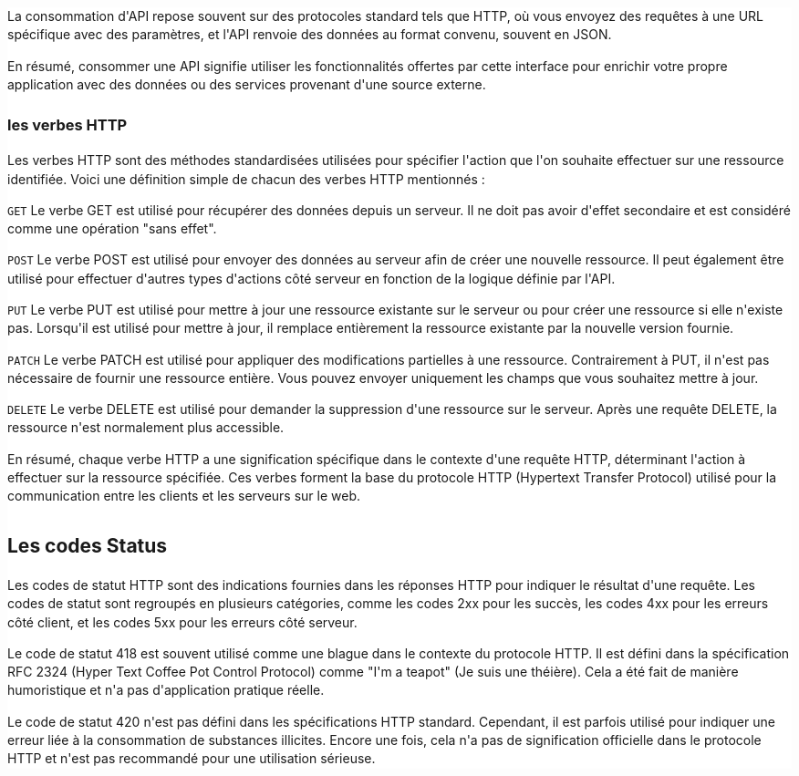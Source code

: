 La consommation d'API repose souvent sur des protocoles standard tels que HTTP, où vous envoyez des requêtes à une URL spécifique avec des paramètres, et l'API renvoie des données au format convenu, souvent en JSON.

En résumé, consommer une API signifie utiliser les fonctionnalités offertes par cette interface pour enrichir votre propre application avec des données ou des services provenant d'une source externe.

### les verbes HTTP

Les verbes HTTP sont des méthodes standardisées utilisées pour spécifier l'action que l'on souhaite effectuer sur une ressource identifiée. Voici une définition simple de chacun des verbes HTTP mentionnés :

`GET` Le verbe GET est utilisé pour récupérer des données depuis un serveur.
Il ne doit pas avoir d'effet secondaire et est considéré comme une opération "sans effet".

`POST` Le verbe POST est utilisé pour envoyer des données au serveur afin de créer une nouvelle ressource.
Il peut également être utilisé pour effectuer d'autres types d'actions côté serveur en fonction de la logique définie par l'API.

`PUT` Le verbe PUT est utilisé pour mettre à jour une ressource existante sur le serveur ou pour créer une ressource si elle n'existe pas.
Lorsqu'il est utilisé pour mettre à jour, il remplace entièrement la ressource existante par la nouvelle version fournie.

`PATCH` Le verbe PATCH est utilisé pour appliquer des modifications partielles à une ressource.
Contrairement à PUT, il n'est pas nécessaire de fournir une ressource entière. Vous pouvez envoyer uniquement les champs que vous souhaitez mettre à jour.

`DELETE` Le verbe DELETE est utilisé pour demander la suppression d'une ressource sur le serveur.
Après une requête DELETE, la ressource n'est normalement plus accessible.

En résumé, chaque verbe HTTP a une signification spécifique dans le contexte d'une requête HTTP, déterminant l'action à effectuer sur la ressource spécifiée. Ces verbes forment la base du protocole HTTP (Hypertext Transfer Protocol) utilisé pour la communication entre les clients et les serveurs sur le web.


## Les codes Status
Les codes de statut HTTP sont des indications fournies dans les réponses HTTP pour indiquer le résultat d'une requête. Les codes de statut sont regroupés en plusieurs catégories, comme les codes 2xx pour les succès, les codes 4xx pour les erreurs côté client, et les codes 5xx pour les erreurs côté serveur.

Le code de statut 418 est souvent utilisé comme une blague dans le contexte du protocole HTTP. Il est défini dans la spécification RFC 2324 (Hyper Text Coffee Pot Control Protocol) comme "I'm a teapot" (Je suis une théière). Cela a été fait de manière humoristique et n'a pas d'application pratique réelle.

Le code de statut 420 n'est pas défini dans les spécifications HTTP standard. Cependant, il est parfois utilisé pour indiquer une erreur liée à la consommation de substances illicites. Encore une fois, cela n'a pas de signification officielle dans le protocole HTTP et n'est pas recommandé pour une utilisation sérieuse.

